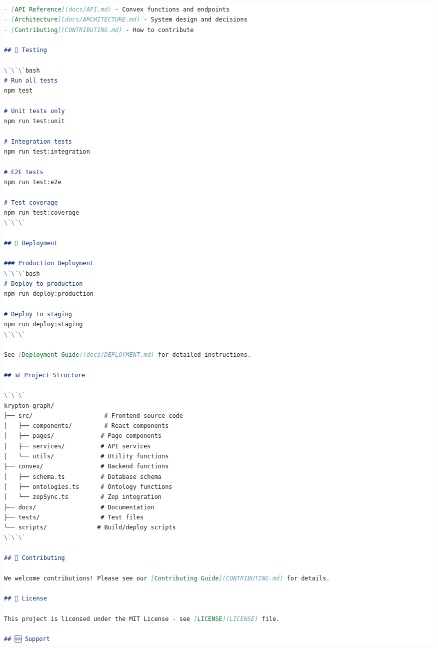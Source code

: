```markdown
- [API Reference](docs/API.md) - Convex functions and endpoints
- [Architecture](docs/ARCHITECTURE.md) - System design and decisions
- [Contributing](CONTRIBUTING.md) - How to contribute

## 🧪 Testing

\`\`\`bash
# Run all tests
npm test

# Unit tests only
npm run test:unit

# Integration tests
npm run test:integration

# E2E tests
npm run test:e2e

# Test coverage
npm run test:coverage
\`\`\`

## 🚢 Deployment

### Production Deployment
\`\`\`bash
# Deploy to production
npm run deploy:production

# Deploy to staging
npm run deploy:staging
\`\`\`

See [Deployment Guide](docs/DEPLOYMENT.md) for detailed instructions.

## 📊 Project Structure

\`\`\`
krypton-graph/
├── src/                    # Frontend source code
│   ├── components/         # React components
│   ├── pages/             # Page components
│   ├── services/          # API services
│   └── utils/             # Utility functions
├── convex/                # Backend functions
│   ├── schema.ts          # Database schema
│   ├── ontologies.ts      # Ontology functions
│   └── zepSync.ts         # Zep integration
├── docs/                  # Documentation
├── tests/                 # Test files
└── scripts/              # Build/deploy scripts
\`\`\`

## 🤝 Contributing

We welcome contributions! Please see our [Contributing Guide](CONTRIBUTING.md) for details.

## 📝 License

This project is licensed under the MIT License - see [LICENSE](LICENSE) file.

## 🆘 Support
```